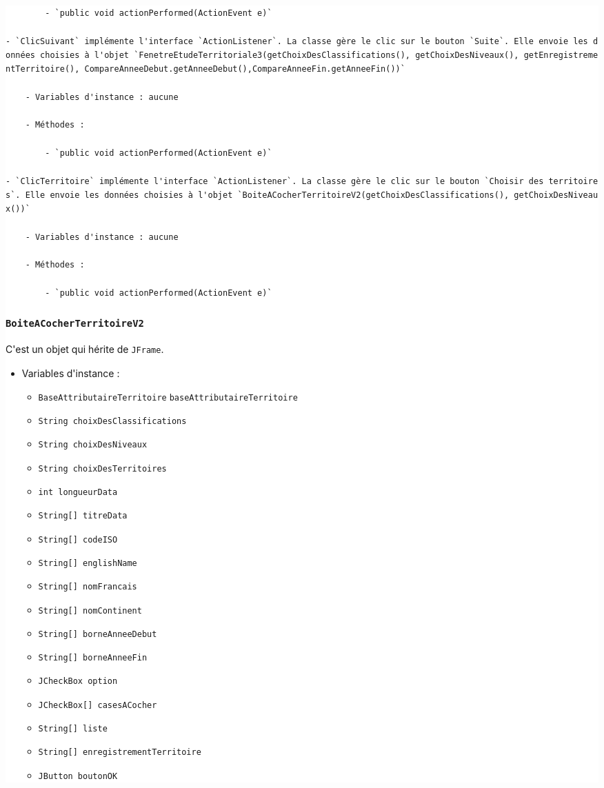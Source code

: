 			- `public void actionPerformed(ActionEvent e)`
					
	- `ClicSuivant` implémente l'interface `ActionListener`. La classe gère le clic sur le bouton `Suite`. Elle envoie les données choisies à l'objet `FenetreEtudeTerritoriale3(getChoixDesClassifications(), getChoixDesNiveaux(), getEnregistrementTerritoire(), CompareAnneeDebut.getAnneeDebut(),CompareAnneeFin.getAnneeFin())`

		- Variables d'instance : aucune

		- Méthodes :

			- `public void actionPerformed(ActionEvent e)`
				
	- `ClicTerritoire` implémente l'interface `ActionListener`. La classe gère le clic sur le bouton `Choisir des territoires`. Elle envoie les données choisies à l'objet `BoiteACocherTerritoireV2(getChoixDesClassifications(), getChoixDesNiveaux())`

		- Variables d'instance : aucune

		- Méthodes :

			- `public void actionPerformed(ActionEvent e)`

### `BoiteACocherTerritoireV2`

C'est un objet qui hérite de `JFrame`.

- Variables d'instance :

	- `BaseAttributaireTerritoire` `baseAttributaireTerritoire`

	- `String choixDesClassifications`

	- `String choixDesNiveaux`

	- `String choixDesTerritoires`

	- `int longueurData`

	- `String[] titreData`

	- `String[] codeISO`

	- `String[] englishName`

	- `String[] nomFrancais`

	- `String[] nomContinent`

	- `String[] borneAnneeDebut`

	- `String[] borneAnneeFin`

	- `JCheckBox option`

	- `JCheckBox[] casesACocher`

	- `String[] liste`

	- `String[] enregistrementTerritoire`

	- `JButton boutonOK`
